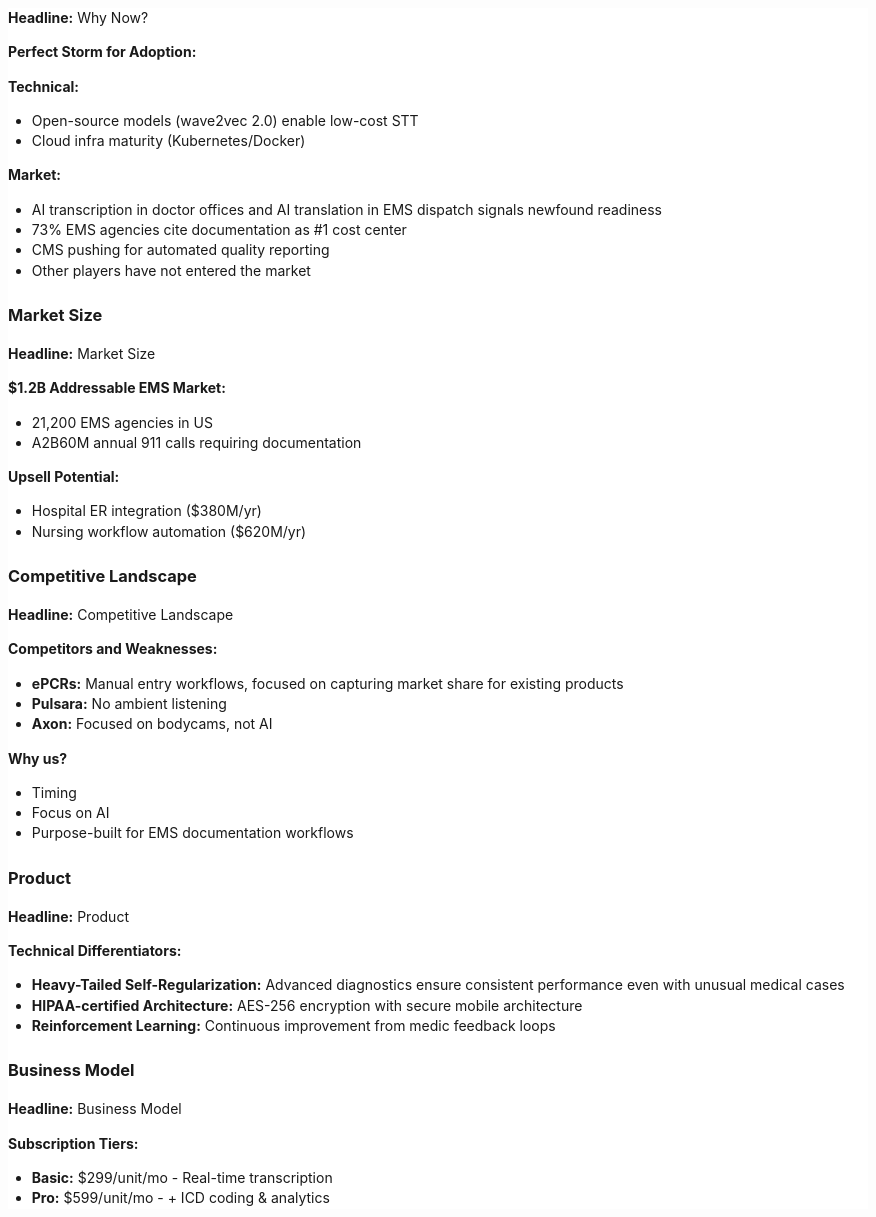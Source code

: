 **Headline:** Why Now?

**Perfect Storm for Adoption:**

**Technical:**
- Open-source models (wave2vec 2.0) enable low-cost STT
- Cloud infra maturity (Kubernetes/Docker)

**Market:**
- AI transcription in doctor offices and AI translation in EMS dispatch signals newfound readiness
- 73% EMS agencies cite documentation as #1 cost center
- CMS pushing for automated quality reporting
- Other players have not entered the market

### Market Size

**Headline:** Market Size

**$1.2B Addressable EMS Market:**
- 21,200 EMS agencies in US
- A2B60M annual 911 calls requiring documentation

**Upsell Potential:**
- Hospital ER integration ($380M/yr)
- Nursing workflow automation ($620M/yr)

### Competitive Landscape

**Headline:** Competitive Landscape

**Competitors and Weaknesses:**
- **ePCRs:** Manual entry workflows, focused on capturing market share for existing products
- **Pulsara:** No ambient listening
- **Axon:** Focused on bodycams, not AI

**Why us?**
- Timing
- Focus on AI
- Purpose-built for EMS documentation workflows

### Product

**Headline:** Product

**Technical Differentiators:**
- **Heavy-Tailed Self-Regularization:** Advanced diagnostics ensure consistent performance even with unusual medical cases
- **HIPAA-certified Architecture:** AES-256 encryption with secure mobile architecture
- **Reinforcement Learning:** Continuous improvement from medic feedback loops

### Business Model

**Headline:** Business Model

**Subscription Tiers:**
- **Basic:** $299/unit/mo - Real-time transcription
- **Pro:** $599/unit/mo - + ICD coding & analytics
